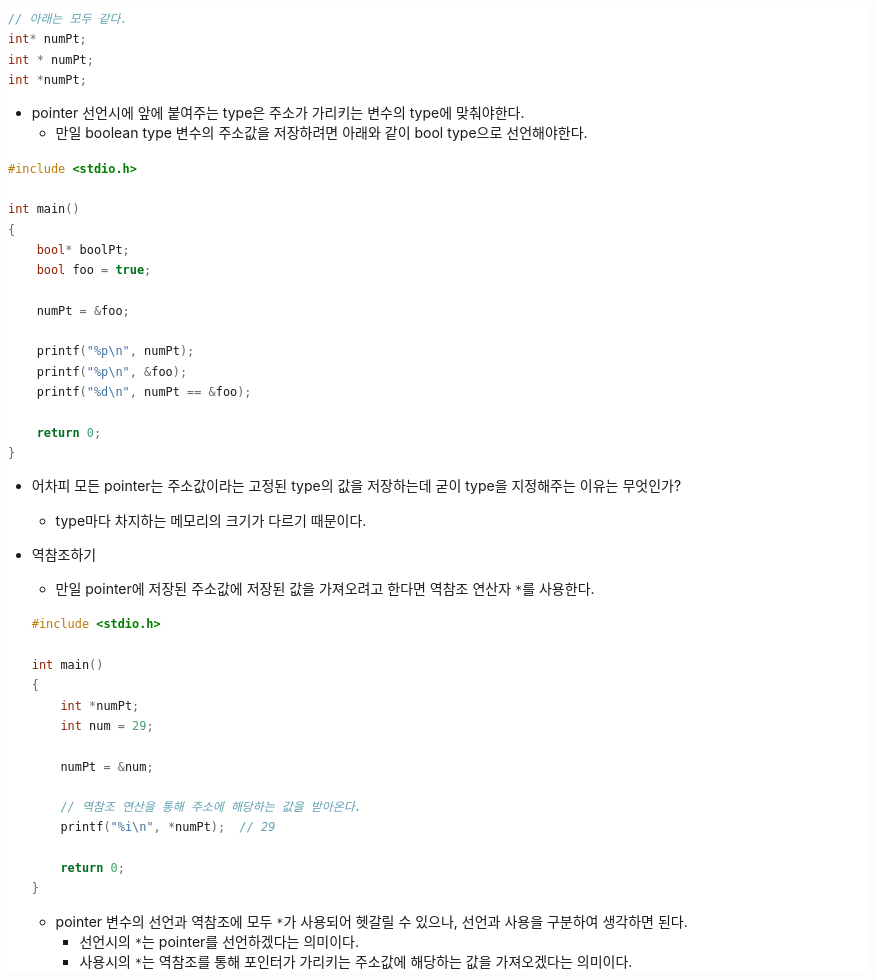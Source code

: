   ```c
  // 아래는 모두 같다.
  int* numPt;
  int * numPt;
  int *numPt;
  ```

  - pointer 선언시에 앞에 붙여주는 type은 주소가 가리키는 변수의 type에 맞춰야한다.
    - 만일 boolean type 변수의 주소값을 저장하려면 아래와 같이 bool type으로 선언해야한다.

  ```c
  #include <stdio.h>
  
  int main()
  {
      bool* boolPt;
      bool foo = true;
  
      numPt = &foo;
  
      printf("%p\n", numPt);    
      printf("%p\n", &foo);
      printf("%d\n", numPt == &foo);
  
      return 0;
  }
  ```

  - 어차피 모든 pointer는 주소값이라는 고정된 type의 값을 저장하는데 굳이 type을 지정해주는 이유는 무엇인가?
    - type마다 차지하는 메모리의 크기가 다르기 때문이다.



- 역참조하기

  - 만일 pointer에 저장된 주소값에 저장된 값을 가져오려고 한다면 역참조 연산자 `*`를 사용한다.

  ```c
  #include <stdio.h>
  
  int main()
  {
      int *numPt;
      int num = 29;
  
      numPt = &num;
  	
      // 역참조 연산을 통해 주소에 해당하는 값을 받아온다.
      printf("%i\n", *numPt);  // 29
  
      return 0;
  }
  ```

  - pointer 변수의 선언과 역참조에 모두 `*`가 사용되어 헷갈릴 수 있으나, 선언과 사용을 구분하여 생각하면 된다.
    - 선언시의 `*`는 pointer를 선언하겠다는 의미이다.
    - 사용시의 `*`는 역참조를 통해 포인터가 가리키는 주소값에 해당하는 값을 가져오겠다는 의미이다. 
